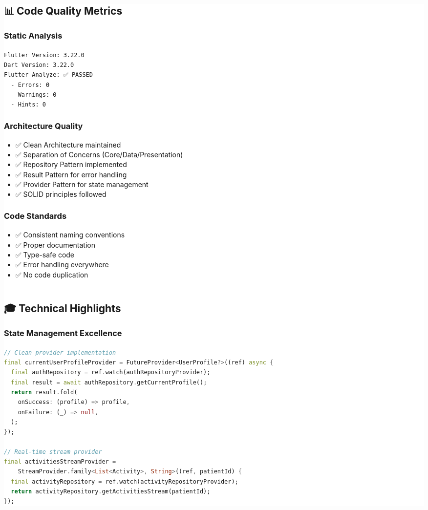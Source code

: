 ## 📊 Code Quality Metrics

### Static Analysis

```
Flutter Version: 3.22.0
Dart Version: 3.22.0
Flutter Analyze: ✅ PASSED
  - Errors: 0
  - Warnings: 0
  - Hints: 0
```

### Architecture Quality

- ✅ Clean Architecture maintained
- ✅ Separation of Concerns (Core/Data/Presentation)
- ✅ Repository Pattern implemented
- ✅ Result Pattern for error handling
- ✅ Provider Pattern for state management
- ✅ SOLID principles followed

### Code Standards

- ✅ Consistent naming conventions
- ✅ Proper documentation
- ✅ Type-safe code
- ✅ Error handling everywhere
- ✅ No code duplication

---

## 🎓 Technical Highlights

### State Management Excellence

```dart
// Clean provider implementation
final currentUserProfileProvider = FutureProvider<UserProfile?>((ref) async {
  final authRepository = ref.watch(authRepositoryProvider);
  final result = await authRepository.getCurrentProfile();
  return result.fold(
    onSuccess: (profile) => profile,
    onFailure: (_) => null,
  );
});

// Real-time stream provider
final activitiesStreamProvider =
    StreamProvider.family<List<Activity>, String>((ref, patientId) {
  final activityRepository = ref.watch(activityRepositoryProvider);
  return activityRepository.getActivitiesStream(patientId);
});
```
